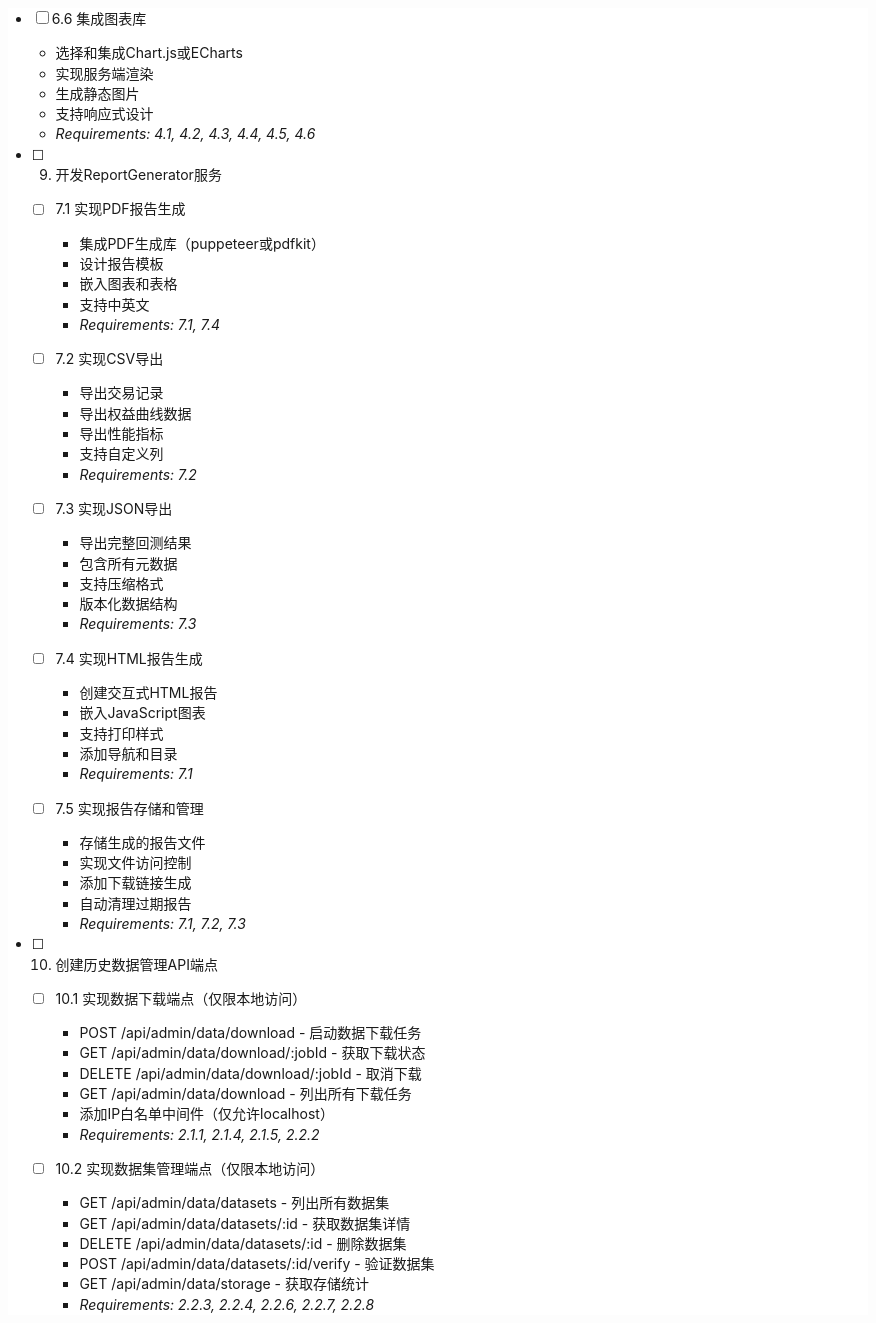   - [ ] 6.6 集成图表库
    - 选择和集成Chart.js或ECharts
    - 实现服务端渲染
    - 生成静态图片
    - 支持响应式设计
    - _Requirements: 4.1, 4.2, 4.3, 4.4, 4.5, 4.6_

- [ ] 9. 开发ReportGenerator服务
  - [ ] 7.1 实现PDF报告生成
    - 集成PDF生成库（puppeteer或pdfkit）
    - 设计报告模板
    - 嵌入图表和表格
    - 支持中英文
    - _Requirements: 7.1, 7.4_
  
  - [ ] 7.2 实现CSV导出
    - 导出交易记录
    - 导出权益曲线数据
    - 导出性能指标
    - 支持自定义列
    - _Requirements: 7.2_
  
  - [ ] 7.3 实现JSON导出
    - 导出完整回测结果
    - 包含所有元数据
    - 支持压缩格式
    - 版本化数据结构
    - _Requirements: 7.3_
  
  - [ ] 7.4 实现HTML报告生成
    - 创建交互式HTML报告
    - 嵌入JavaScript图表
    - 支持打印样式
    - 添加导航和目录
    - _Requirements: 7.1_
  
  - [ ] 7.5 实现报告存储和管理
    - 存储生成的报告文件
    - 实现文件访问控制
    - 添加下载链接生成
    - 自动清理过期报告
    - _Requirements: 7.1, 7.2, 7.3_

- [ ] 10. 创建历史数据管理API端点
  - [ ] 10.1 实现数据下载端点（仅限本地访问）
    - POST /api/admin/data/download - 启动数据下载任务
    - GET /api/admin/data/download/:jobId - 获取下载状态
    - DELETE /api/admin/data/download/:jobId - 取消下载
    - GET /api/admin/data/download - 列出所有下载任务
    - 添加IP白名单中间件（仅允许localhost）
    - _Requirements: 2.1.1, 2.1.4, 2.1.5, 2.2.2_
  
  - [ ] 10.2 实现数据集管理端点（仅限本地访问）
    - GET /api/admin/data/datasets - 列出所有数据集
    - GET /api/admin/data/datasets/:id - 获取数据集详情
    - DELETE /api/admin/data/datasets/:id - 删除数据集
    - POST /api/admin/data/datasets/:id/verify - 验证数据集
    - GET /api/admin/data/storage - 获取存储统计
    - _Requirements: 2.2.3, 2.2.4, 2.2.6, 2.2.7, 2.2.8_
  
